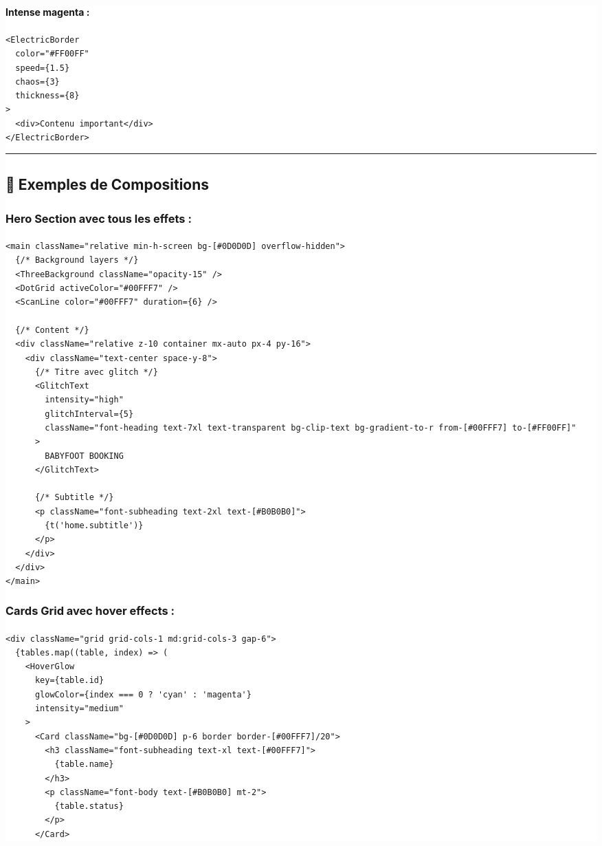 #### Intense magenta :
```tsx
<ElectricBorder
  color="#FF00FF"
  speed={1.5}
  chaos={3}
  thickness={8}
>
  <div>Contenu important</div>
</ElectricBorder>
```

---

## 🎯 Exemples de Compositions

### Hero Section avec tous les effets :
```tsx
<main className="relative min-h-screen bg-[#0D0D0D] overflow-hidden">
  {/* Background layers */}
  <ThreeBackground className="opacity-15" />
  <DotGrid activeColor="#00FFF7" />
  <ScanLine color="#00FFF7" duration={6} />

  {/* Content */}
  <div className="relative z-10 container mx-auto px-4 py-16">
    <div className="text-center space-y-8">
      {/* Titre avec glitch */}
      <GlitchText
        intensity="high"
        glitchInterval={5}
        className="font-heading text-7xl text-transparent bg-clip-text bg-gradient-to-r from-[#00FFF7] to-[#FF00FF]"
      >
        BABYFOOT BOOKING
      </GlitchText>

      {/* Subtitle */}
      <p className="font-subheading text-2xl text-[#B0B0B0]">
        {t('home.subtitle')}
      </p>
    </div>
  </div>
</main>
```

### Cards Grid avec hover effects :
```tsx
<div className="grid grid-cols-1 md:grid-cols-3 gap-6">
  {tables.map((table, index) => (
    <HoverGlow
      key={table.id}
      glowColor={index === 0 ? 'cyan' : 'magenta'}
      intensity="medium"
    >
      <Card className="bg-[#0D0D0D] p-6 border border-[#00FFF7]/20">
        <h3 className="font-subheading text-xl text-[#00FFF7]">
          {table.name}
        </h3>
        <p className="font-body text-[#B0B0B0] mt-2">
          {table.status}
        </p>
      </Card>
```